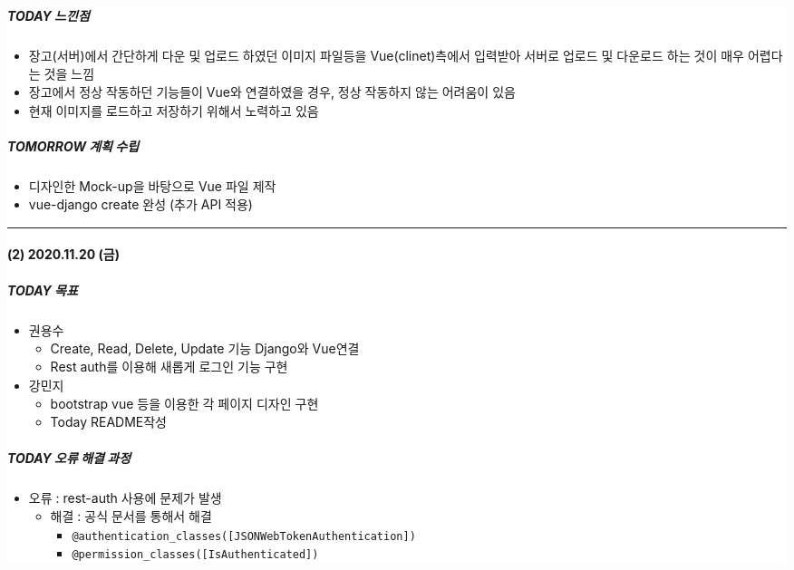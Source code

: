 

##### TODAY 느낀점

- 장고(서버)에서 간단하게 다운 및 업로드 하였던 이미지 파일등을 Vue(clinet)측에서 입력받아 서버로 업로드 및 다운로드 하는 것이 매우 어렵다는 것을 느낌
- 장고에서 정상 작동하던 기능들이 Vue와 연결하였을 경우, 정상 작동하지 않는 어려움이 있음
- 현재 이미지를 로드하고 저장하기 위해서 노력하고 있음





##### TOMORROW 계획 수립

- 디자인한 Mock-up을 바탕으로 Vue 파일 제작
- vue-django create  완성 (추가 API 적용)



---



#### (2) 2020.11.20 (금)

##### TODAY 목표

- 권용수
  - Create, Read, Delete, Update 기능 Django와 Vue연결
  - Rest auth를 이용해 새롭게 로그인 기능 구현
- 강민지
  - bootstrap vue 등을 이용한 각 페이지 디자인 구현
  - Today README작성



##### TODAY 오류 해결 과정

- 오류 : rest-auth 사용에 문제가 발생
  - 해결 : 공식 문서를 통해서 해결
    - `@authentication_classes([JSONWebTokenAuthentication])`
    - `@permission_classes([IsAuthenticated])`
